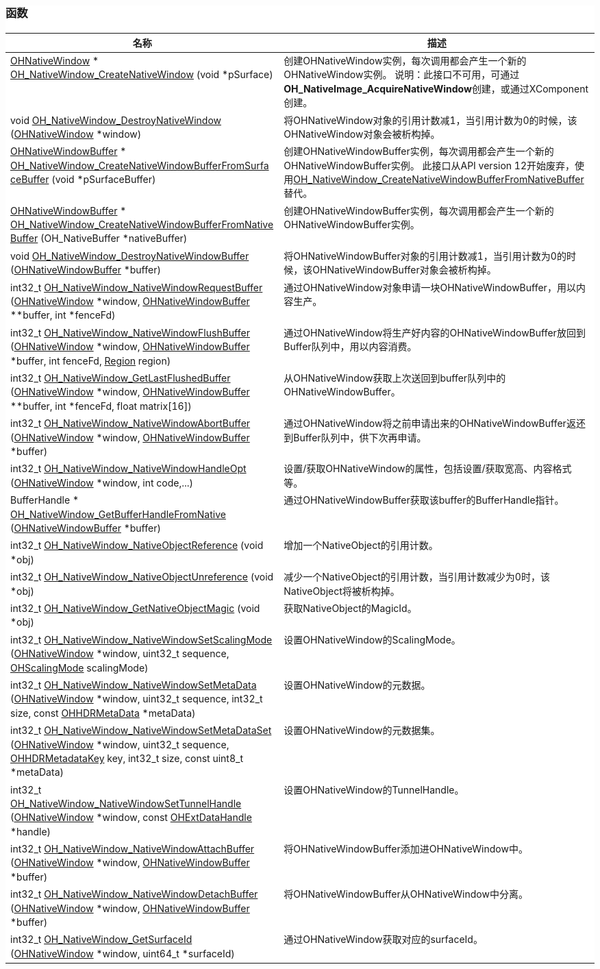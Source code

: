 ### 函数

| 名称 | 描述 | 
| -------- | -------- |
| [OHNativeWindow](_native_window.md#ohnativewindow) \* [OH_NativeWindow_CreateNativeWindow](_native_window.md#oh_nativewindow_createnativewindow) (void \*pSurface) | 创建OHNativeWindow实例，每次调用都会产生一个新的OHNativeWindow实例。 说明：此接口不可用，可通过**OH_NativeImage_AcquireNativeWindow**创建，或通过XComponent创建。 | 
| void [OH_NativeWindow_DestroyNativeWindow](_native_window.md#oh_nativewindow_destroynativewindow) ([OHNativeWindow](_native_window.md#ohnativewindow) \*window) | 将OHNativeWindow对象的引用计数减1，当引用计数为0的时候，该OHNativeWindow对象会被析构掉。 | 
| [OHNativeWindowBuffer](_native_window.md#ohnativewindowbuffer) \* [OH_NativeWindow_CreateNativeWindowBufferFromSurfaceBuffer](_native_window.md#oh_nativewindow_createnativewindowbufferfromsurfacebuffer) (void \*pSurfaceBuffer) | 创建OHNativeWindowBuffer实例，每次调用都会产生一个新的OHNativeWindowBuffer实例。 此接口从API version 12开始废弃，使用[OH_NativeWindow_CreateNativeWindowBufferFromNativeBuffer](_native_window.md#oh_nativewindow_createnativewindowbufferfromnativebuffer)替代。 | 
| [OHNativeWindowBuffer](_native_window.md#ohnativewindowbuffer) \* [OH_NativeWindow_CreateNativeWindowBufferFromNativeBuffer](_native_window.md#oh_nativewindow_createnativewindowbufferfromnativebuffer) (OH_NativeBuffer \*nativeBuffer) | 创建OHNativeWindowBuffer实例，每次调用都会产生一个新的OHNativeWindowBuffer实例。 | 
| void [OH_NativeWindow_DestroyNativeWindowBuffer](_native_window.md#oh_nativewindow_destroynativewindowbuffer) ([OHNativeWindowBuffer](_native_window.md#ohnativewindowbuffer) \*buffer) | 将OHNativeWindowBuffer对象的引用计数减1，当引用计数为0的时候，该OHNativeWindowBuffer对象会被析构掉。 | 
| int32_t [OH_NativeWindow_NativeWindowRequestBuffer](_native_window.md#oh_nativewindow_nativewindowrequestbuffer) ([OHNativeWindow](_native_window.md#ohnativewindow) \*window, [OHNativeWindowBuffer](_native_window.md#ohnativewindowbuffer) \*\*buffer, int \*fenceFd) | 通过OHNativeWindow对象申请一块OHNativeWindowBuffer，用以内容生产。 | 
| int32_t [OH_NativeWindow_NativeWindowFlushBuffer](_native_window.md#oh_nativewindow_nativewindowflushbuffer) ([OHNativeWindow](_native_window.md#ohnativewindow) \*window, [OHNativeWindowBuffer](_native_window.md#ohnativewindowbuffer) \*buffer, int fenceFd, [Region](_region.md) region) | 通过OHNativeWindow将生产好内容的OHNativeWindowBuffer放回到Buffer队列中，用以内容消费。 | 
| int32_t [OH_NativeWindow_GetLastFlushedBuffer](_native_window.md#oh_nativewindow_getlastflushedbuffer) ([OHNativeWindow](_native_window.md#ohnativewindow) \*window, [OHNativeWindowBuffer](_native_window.md#ohnativewindowbuffer) \*\*buffer, int \*fenceFd, float matrix[16]) | 从OHNativeWindow获取上次送回到buffer队列中的OHNativeWindowBuffer。 | 
| int32_t [OH_NativeWindow_NativeWindowAbortBuffer](_native_window.md#oh_nativewindow_nativewindowabortbuffer) ([OHNativeWindow](_native_window.md#ohnativewindow) \*window, [OHNativeWindowBuffer](_native_window.md#ohnativewindowbuffer) \*buffer) | 通过OHNativeWindow将之前申请出来的OHNativeWindowBuffer返还到Buffer队列中，供下次再申请。 | 
| int32_t [OH_NativeWindow_NativeWindowHandleOpt](_native_window.md#oh_nativewindow_nativewindowhandleopt) ([OHNativeWindow](_native_window.md#ohnativewindow) \*window, int code,...) | 设置/获取OHNativeWindow的属性，包括设置/获取宽高、内容格式等。 | 
| BufferHandle \* [OH_NativeWindow_GetBufferHandleFromNative](_native_window.md#oh_nativewindow_getbufferhandlefromnative) ([OHNativeWindowBuffer](_native_window.md#ohnativewindowbuffer) \*buffer) | 通过OHNativeWindowBuffer获取该buffer的BufferHandle指针。 | 
| int32_t [OH_NativeWindow_NativeObjectReference](_native_window.md#oh_nativewindow_nativeobjectreference) (void \*obj) | 增加一个NativeObject的引用计数。 | 
| int32_t [OH_NativeWindow_NativeObjectUnreference](_native_window.md#oh_nativewindow_nativeobjectunreference) (void \*obj) | 减少一个NativeObject的引用计数，当引用计数减少为0时，该NativeObject将被析构掉。 | 
| int32_t [OH_NativeWindow_GetNativeObjectMagic](_native_window.md#oh_nativewindow_getnativeobjectmagic) (void \*obj) | 获取NativeObject的MagicId。 | 
| int32_t [OH_NativeWindow_NativeWindowSetScalingMode](_native_window.md#oh_nativewindow_nativewindowsetscalingmode) ([OHNativeWindow](_native_window.md#ohnativewindow) \*window, uint32_t sequence, [OHScalingMode](_native_window.md#ohscalingmode) scalingMode) | 设置OHNativeWindow的ScalingMode。 | 
| int32_t [OH_NativeWindow_NativeWindowSetMetaData](_native_window.md#oh_nativewindow_nativewindowsetmetadata) ([OHNativeWindow](_native_window.md#ohnativewindow) \*window, uint32_t sequence, int32_t size, const [OHHDRMetaData](_o_h_h_d_r_meta_data.md) \*metaData) | 设置OHNativeWindow的元数据。 | 
| int32_t [OH_NativeWindow_NativeWindowSetMetaDataSet](_native_window.md#oh_nativewindow_nativewindowsetmetadataset) ([OHNativeWindow](_native_window.md#ohnativewindow) \*window, uint32_t sequence, [OHHDRMetadataKey](_native_window.md#ohhdrmetadatakey) key, int32_t size, const uint8_t \*metaData) | 设置OHNativeWindow的元数据集。 | 
| int32_t [OH_NativeWindow_NativeWindowSetTunnelHandle](_native_window.md#oh_nativewindow_nativewindowsettunnelhandle) ([OHNativeWindow](_native_window.md#ohnativewindow) \*window, const [OHExtDataHandle](_o_h_ext_data_handle.md) \*handle) | 设置OHNativeWindow的TunnelHandle。 | 
| int32_t [OH_NativeWindow_NativeWindowAttachBuffer](_native_window.md#oh_nativewindow_nativewindowattachbuffer) ([OHNativeWindow](_native_window.md#ohnativewindow) \*window, [OHNativeWindowBuffer](_native_window.md#ohnativewindowbuffer) \*buffer) | 将OHNativeWindowBuffer添加进OHNativeWindow中。 | 
| int32_t [OH_NativeWindow_NativeWindowDetachBuffer](_native_window.md#oh_nativewindow_nativewindowdetachbuffer) ([OHNativeWindow](_native_window.md#ohnativewindow) \*window, [OHNativeWindowBuffer](_native_window.md#ohnativewindowbuffer) \*buffer) | 将OHNativeWindowBuffer从OHNativeWindow中分离。 |
| int32_t [OH_NativeWindow_GetSurfaceId](_native_window.md#oh_nativewindow_getsurfaceid) ([OHNativeWindow](_native_window.md#ohnativewindow) \*window, uint64_t \*surfaceId) | 通过OHNativeWindow获取对应的surfaceId。 | 